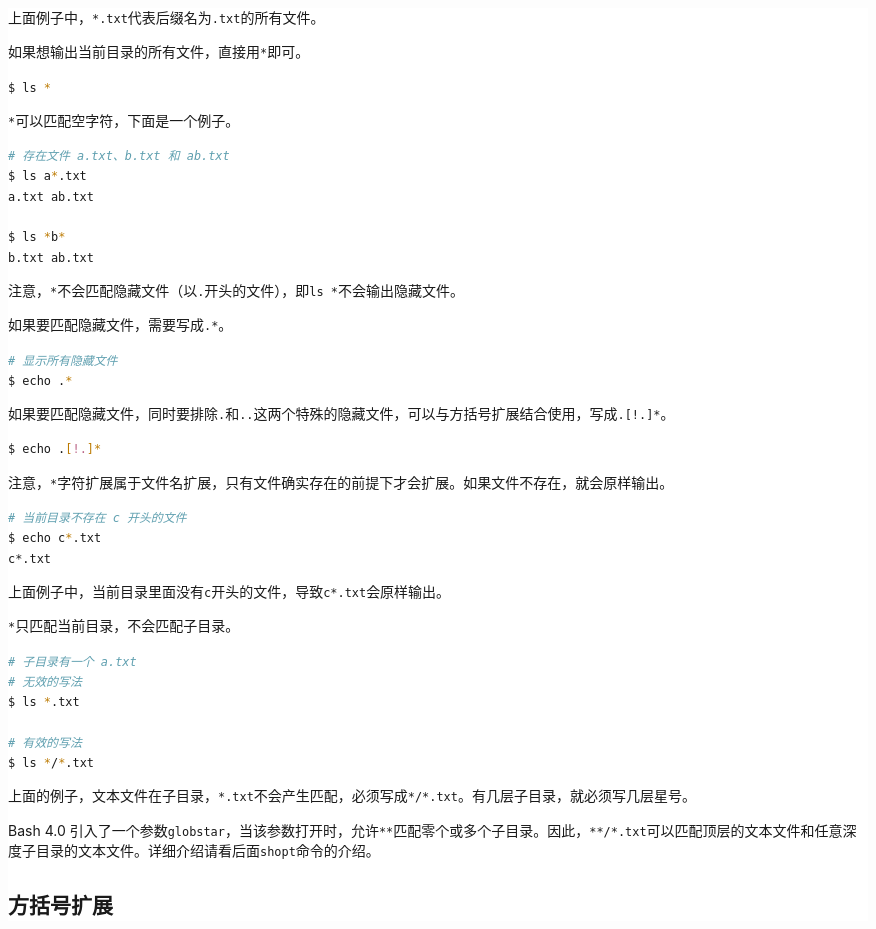 上面例子中，`*.txt`代表后缀名为`.txt`的所有文件。

如果想输出当前目录的所有文件，直接用`*`即可。

```bash
$ ls *
```

`*`可以匹配空字符，下面是一个例子。

```bash
# 存在文件 a.txt、b.txt 和 ab.txt
$ ls a*.txt
a.txt ab.txt

$ ls *b*
b.txt ab.txt
```

注意，`*`不会匹配隐藏文件（以`.`开头的文件），即`ls *`不会输出隐藏文件。

如果要匹配隐藏文件，需要写成`.*`。

```bash
# 显示所有隐藏文件
$ echo .*
```

如果要匹配隐藏文件，同时要排除`.`和`..`这两个特殊的隐藏文件，可以与方括号扩展结合使用，写成`.[!.]*`。

```bash
$ echo .[!.]*
```

注意，`*`字符扩展属于文件名扩展，只有文件确实存在的前提下才会扩展。如果文件不存在，就会原样输出。

```bash
# 当前目录不存在 c 开头的文件
$ echo c*.txt
c*.txt
```

上面例子中，当前目录里面没有`c`开头的文件，导致`c*.txt`会原样输出。

`*`只匹配当前目录，不会匹配子目录。

```bash
# 子目录有一个 a.txt
# 无效的写法
$ ls *.txt

# 有效的写法
$ ls */*.txt
```

上面的例子，文本文件在子目录，`*.txt`不会产生匹配，必须写成`*/*.txt`。有几层子目录，就必须写几层星号。

Bash 4.0 引入了一个参数`globstar`，当该参数打开时，允许`**`匹配零个或多个子目录。因此，`**/*.txt`可以匹配顶层的文本文件和任意深度子目录的文本文件。详细介绍请看后面`shopt`命令的介绍。

## 方括号扩展

